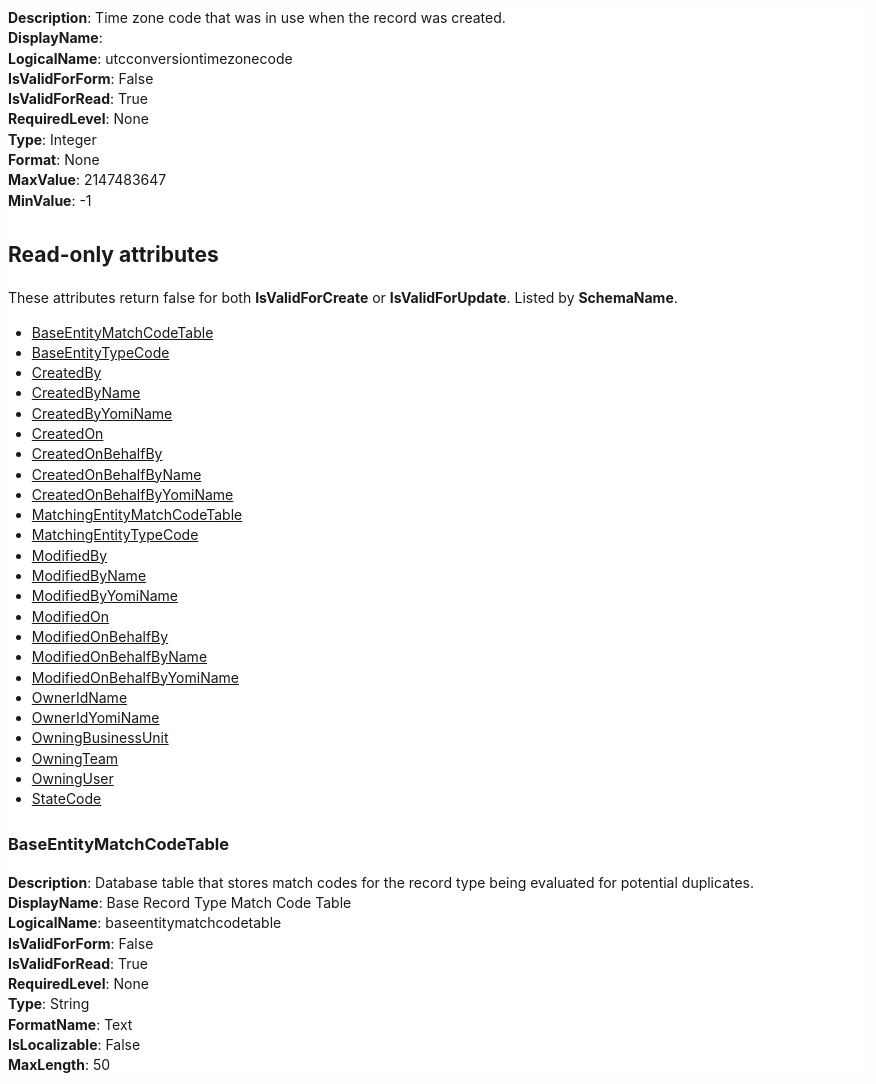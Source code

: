 **Description**: Time zone code that was in use when the record was created.<br />
**DisplayName**: <br />
**LogicalName**: utcconversiontimezonecode<br />
**IsValidForForm**: False<br />
**IsValidForRead**: True<br />
**RequiredLevel**: None<br />
**Type**: Integer<br />
**Format**: None<br />
**MaxValue**: 2147483647<br />
**MinValue**: -1

<a name="read-only-attributes"></a>
## Read-only attributes
These attributes return false for both **IsValidForCreate** or **IsValidForUpdate**. Listed by **SchemaName**.

- [BaseEntityMatchCodeTable](#BKMK_BaseEntityMatchCodeTable)
- [BaseEntityTypeCode](#BKMK_BaseEntityTypeCode)
- [CreatedBy](#BKMK_CreatedBy)
- [CreatedByName](#BKMK_CreatedByName)
- [CreatedByYomiName](#BKMK_CreatedByYomiName)
- [CreatedOn](#BKMK_CreatedOn)
- [CreatedOnBehalfBy](#BKMK_CreatedOnBehalfBy)
- [CreatedOnBehalfByName](#BKMK_CreatedOnBehalfByName)
- [CreatedOnBehalfByYomiName](#BKMK_CreatedOnBehalfByYomiName)
- [MatchingEntityMatchCodeTable](#BKMK_MatchingEntityMatchCodeTable)
- [MatchingEntityTypeCode](#BKMK_MatchingEntityTypeCode)
- [ModifiedBy](#BKMK_ModifiedBy)
- [ModifiedByName](#BKMK_ModifiedByName)
- [ModifiedByYomiName](#BKMK_ModifiedByYomiName)
- [ModifiedOn](#BKMK_ModifiedOn)
- [ModifiedOnBehalfBy](#BKMK_ModifiedOnBehalfBy)
- [ModifiedOnBehalfByName](#BKMK_ModifiedOnBehalfByName)
- [ModifiedOnBehalfByYomiName](#BKMK_ModifiedOnBehalfByYomiName)
- [OwnerIdName](#BKMK_OwnerIdName)
- [OwnerIdYomiName](#BKMK_OwnerIdYomiName)
- [OwningBusinessUnit](#BKMK_OwningBusinessUnit)
- [OwningTeam](#BKMK_OwningTeam)
- [OwningUser](#BKMK_OwningUser)
- [StateCode](#BKMK_StateCode)


### <a name="BKMK_BaseEntityMatchCodeTable"></a> BaseEntityMatchCodeTable

**Description**: Database table that stores match codes for the record type being evaluated for potential duplicates.<br />
**DisplayName**: Base Record Type Match Code Table<br />
**LogicalName**: baseentitymatchcodetable<br />
**IsValidForForm**: False<br />
**IsValidForRead**: True<br />
**RequiredLevel**: None<br />
**Type**: String<br />
**FormatName**: Text<br />
**IsLocalizable**: False<br />
**MaxLength**: 50
